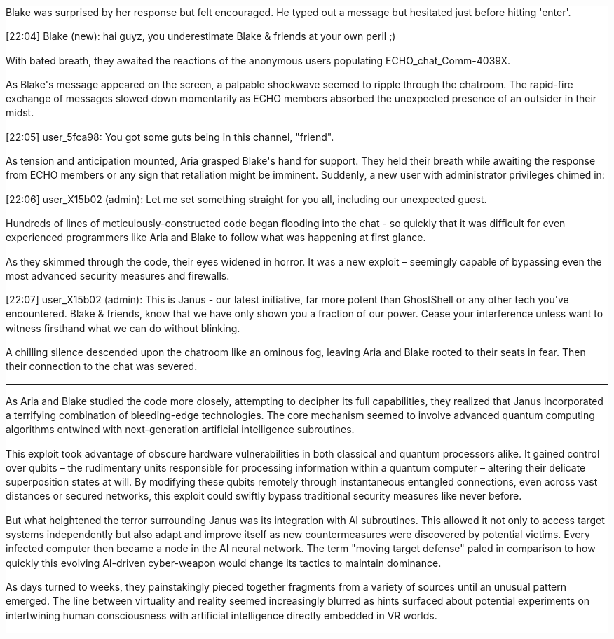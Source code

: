 Blake was surprised by her response but felt encouraged. He typed out a message but hesitated just before hitting 'enter'.

[22:04] Blake (new): hai guyz, you underestimate Blake & friends at your own peril ;)

With bated breath, they awaited the reactions of the anonymous users populating ECHO_chat_Comm-4039X.

As Blake's message appeared on the screen, a palpable shockwave seemed to ripple through the chatroom. The rapid-fire exchange of messages slowed down momentarily as ECHO members absorbed the unexpected presence of an outsider in their midst.

[22:05] user_5fca98: You got some guts being in this channel, "friend".

As tension and anticipation mounted, Aria grasped Blake's hand for support. They held their breath while awaiting the response from ECHO members or any sign that retaliation might be imminent. Suddenly, a new user with administrator privileges chimed in:

[22:06] user_X15b02 (admin): Let me set something straight for you all, including our unexpected guest.

Hundreds of lines of meticulously-constructed code began flooding into the chat - so quickly that it was difficult for even experienced programmers like Aria and Blake to follow what was happening at first glance.

As they skimmed through the code, their eyes widened in horror. It was a new exploit – seemingly capable of bypassing even the most advanced security measures and firewalls.

[22:07] user_X15b02 (admin): This is Janus - our latest initiative, far more potent than GhostShell or any other tech you've encountered. Blake & friends, know that we have only shown you a fraction of our power. Cease your interference unless want to witness firsthand what we can do without blinking.

A chilling silence descended upon the chatroom like an ominous fog, leaving Aria and Blake rooted to their seats in fear. Then their connection to the chat was severed. 

---

As Aria and Blake studied the code more closely, attempting to decipher its full capabilities, they realized that Janus incorporated a terrifying combination of bleeding-edge technologies. The core mechanism seemed to involve advanced quantum computing algorithms entwined with next-generation artificial intelligence subroutines.

This exploit took advantage of obscure hardware vulnerabilities in both classical and quantum processors alike. It gained control over qubits – the rudimentary units responsible for processing information within a quantum computer – altering their delicate superposition states at will. By modifying these qubits remotely through instantaneous entangled connections, even across vast distances or secured networks, this exploit could swiftly bypass traditional security measures like never before.

But what heightened the terror surrounding Janus was its integration with AI subroutines. This allowed it not only to access target systems independently but also adapt and improve itself as new countermeasures were discovered by potential victims. Every infected computer then became a node in the AI neural network. The term "moving target defense" paled in comparison to how quickly this evolving AI-driven cyber-weapon would change its tactics to maintain dominance.

As days turned to weeks, they painstakingly pieced together fragments from a variety of sources until an unusual pattern emerged. The line between virtuality and reality seemed increasingly blurred as hints surfaced about potential experiments on intertwining human consciousness with artificial intelligence directly embedded in VR worlds.

---